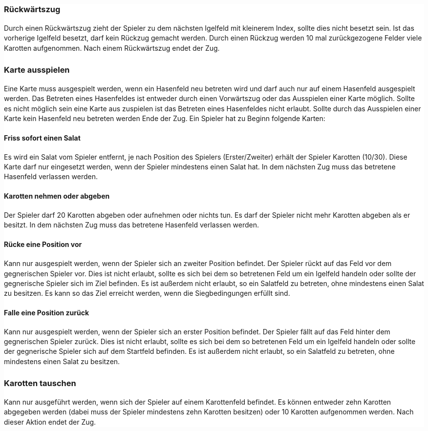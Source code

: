 ### Rückwärtszug

Durch einen Rückwärtszug zieht der Spieler zu dem nächsten Igelfeld mit
kleinerem Index, sollte dies nicht besetzt sein. Ist das vorherige
Igelfeld besetzt, darf kein Rückzug gemacht werden. Durch einen Rückzug
werden 10 mal zurückgezogene Felder viele Karotten aufgenommen. Nach
einem Rückwärtszug endet der Zug.

### Karte ausspielen

Eine Karte muss ausgespielt werden, wenn ein Hasenfeld neu betreten wird
und darf auch nur auf einem Hasenfeld ausgespielt werden. Das Betreten
eines Hasenfeldes ist entweder durch einen Vorwärtszug oder das
Ausspielen einer Karte möglich. Sollte es nicht möglich sein eine Karte
aus zuspielen ist das Betreten eines Hasenfeldes nicht erlaubt. Sollte
durch das Ausspielen einer Karte kein Hasenfeld neu betreten werden Ende
der Zug. Ein Spieler hat zu Beginn folgende Karten:

#### Friss sofort einen Salat

Es wird ein Salat vom Spieler entfernt, je nach Position des Spielers
(Erster/Zweiter) erhält der Spieler Karotten (10/30). Diese Karte darf
nur eingesetzt werden, wenn der Spieler mindestens einen Salat hat. In
dem nächsten Zug muss das betretene Hasenfeld verlassen werden.

#### Karotten nehmen oder abgeben

Der Spieler darf 20 Karotten abgeben oder aufnehmen oder nichts tun. Es
darf der Spieler nicht mehr Karotten abgeben als er besitzt. In dem
nächsten Zug muss das betretene Hasenfeld verlassen werden.

#### Rücke eine Position vor

Kann nur ausgespielt werden, wenn der Spieler sich an zweiter Position
befindet. Der Spieler rückt auf das Feld vor dem gegnerischen Spieler
vor. Dies ist nicht erlaubt, sollte es sich bei dem so betretenen Feld
um ein Igelfeld handeln oder sollte der gegnerische Spieler sich im Ziel
befinden. Es ist außerdem nicht erlaubt, so ein Salatfeld zu betreten,
ohne mindestens einen Salat zu besitzen. Es kann so das Ziel erreicht
werden, wenn die Siegbedingungen erfüllt sind.

#### Falle eine Position zurück

Kann nur ausgespielt werden, wenn der Spieler sich an erster Position
befindet. Der Spieler fällt auf das Feld hinter dem gegnerischen Spieler
zurück. Dies ist nicht erlaubt, sollte es sich bei dem so betretenen
Feld um ein Igelfeld handeln oder sollte der gegnerische Spieler sich
auf dem Startfeld befinden. Es ist außerdem nicht erlaubt, so ein
Salatfeld zu betreten, ohne mindestens einen Salat zu besitzen.

### Karotten tauschen

Kann nur ausgeführt werden, wenn sich der Spieler auf einem Karottenfeld
befindet. Es können entweder zehn Karotten abgegeben werden (dabei muss
der Spieler mindestens zehn Karotten besitzen) oder 10 Karotten
aufgenommen werden. Nach dieser Aktion endet der Zug.
